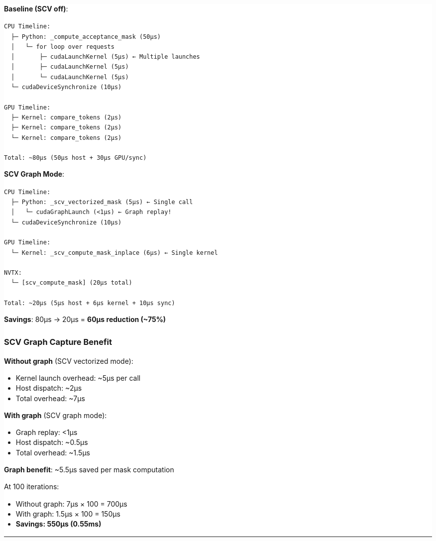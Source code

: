 **Baseline (SCV off)**:
```
CPU Timeline:
  ├─ Python: _compute_acceptance_mask (50µs)
  │   └─ for loop over requests
  │       ├─ cudaLaunchKernel (5µs) ← Multiple launches
  │       ├─ cudaLaunchKernel (5µs)
  │       └─ cudaLaunchKernel (5µs)
  └─ cudaDeviceSynchronize (10µs)

GPU Timeline:
  ├─ Kernel: compare_tokens (2µs)
  ├─ Kernel: compare_tokens (2µs)
  └─ Kernel: compare_tokens (2µs)

Total: ~80µs (50µs host + 30µs GPU/sync)
```

**SCV Graph Mode**:
```
CPU Timeline:
  ├─ Python: _scv_vectorized_mask (5µs) ← Single call
  │   └─ cudaGraphLaunch (<1µs) ← Graph replay!
  └─ cudaDeviceSynchronize (10µs)

GPU Timeline:
  └─ Kernel: _scv_compute_mask_inplace (6µs) ← Single kernel

NVTX:
  └─ [scv_compute_mask] (20µs total)

Total: ~20µs (5µs host + 6µs kernel + 10µs sync)
```

**Savings**: 80µs → 20µs = **60µs reduction (~75%)**

### SCV Graph Capture Benefit

**Without graph** (SCV vectorized mode):
- Kernel launch overhead: ~5µs per call
- Host dispatch: ~2µs
- Total overhead: ~7µs

**With graph** (SCV graph mode):
- Graph replay: <1µs
- Host dispatch: ~0.5µs
- Total overhead: ~1.5µs

**Graph benefit**: ~5.5µs saved per mask computation

At 100 iterations:
- Without graph: 7µs × 100 = 700µs
- With graph: 1.5µs × 100 = 150µs
- **Savings: 550µs (0.55ms)**

---